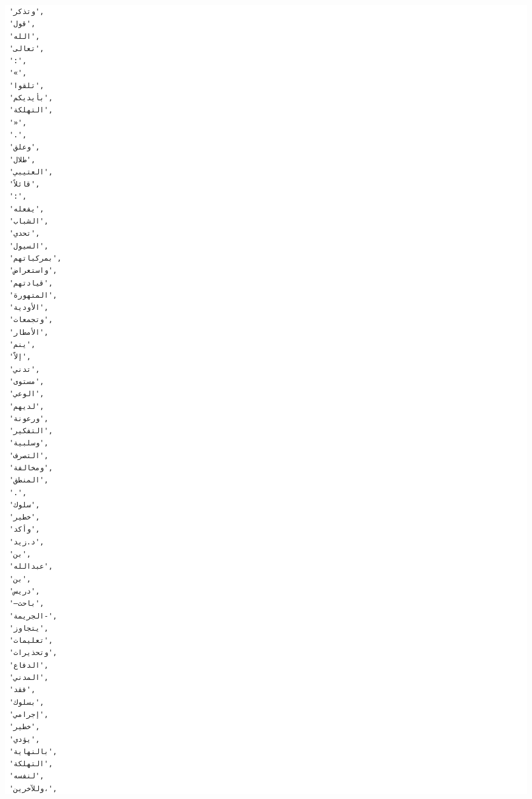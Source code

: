      'وتذكر',
     'قول',
     'الله',
     'تعالى',
     ':',
     '«',
     'تلقوا',
     'بأيديكم',
     'التهلكة',
     '»',
     '.',
     'وعلق',
     'طلال',
     'العتيبي',
     'قائلاً',
     ':',
     'يفعله',
     'الشباب',
     'تحدي',
     'السيول',
     'بمركباتهم',
     'واستعراض',
     'قيادتهم',
     'المتهورة',
     'الأودية',
     'وتجمعات',
     'الأمطار',
     'ينم',
     'إلاّ',
     'تدني',
     'مستوى',
     'الوعي',
     'لديهم',
     'ورعونة',
     'التفكير',
     'وسلبية',
     'التصرف',
     'ومخالفة',
     'المنطق',
     '.',
     'سلوك',
     'خطير',
     'وأكد',
     'د.زيد',
     'بن',
     'عبدالله',
     'بن',
     'دريس',
     '–باحث',
     'الجريمة-',
     'يتجاوز',
     'تعليمات',
     'وتحذيرات',
     'الدفاع',
     'المدني',
     'فقد',
     'بسلوك',
     'إجرامي',
     'خطير',
     'يؤدي',
     'بالنهاية',
     'التهلكة',
     'لنفسه',
     'وللآخرين،',